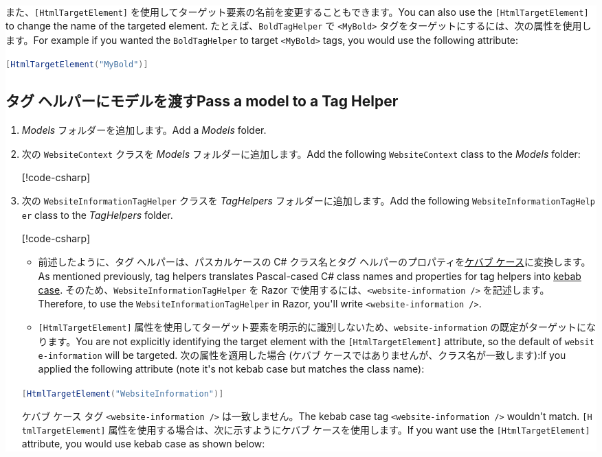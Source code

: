 <span data-ttu-id="d85f1-190">また、`[HtmlTargetElement]` を使用してターゲット要素の名前を変更することもできます。</span><span class="sxs-lookup"><span data-stu-id="d85f1-190">You can also use the `[HtmlTargetElement]` to change the name of the targeted element.</span></span> <span data-ttu-id="d85f1-191">たとえば、`BoldTagHelper` で `<MyBold>` タグをターゲットにするには、次の属性を使用します。</span><span class="sxs-lookup"><span data-stu-id="d85f1-191">For example if you wanted the `BoldTagHelper` to target `<MyBold>` tags, you would use the following attribute:</span></span>

```csharp
[HtmlTargetElement("MyBold")]
```

## <a name="pass-a-model-to-a-tag-helper"></a><span data-ttu-id="d85f1-192">タグ ヘルパーにモデルを渡す</span><span class="sxs-lookup"><span data-stu-id="d85f1-192">Pass a model to a Tag Helper</span></span>

1. <span data-ttu-id="d85f1-193">*Models* フォルダーを追加します。</span><span class="sxs-lookup"><span data-stu-id="d85f1-193">Add a *Models* folder.</span></span>

1. <span data-ttu-id="d85f1-194">次の `WebsiteContext` クラスを *Models* フォルダーに追加します。</span><span class="sxs-lookup"><span data-stu-id="d85f1-194">Add the following `WebsiteContext` class to the *Models* folder:</span></span>

   [!code-csharp[](authoring/sample/AuthoringTagHelpers/src/AuthoringTagHelpers/Models/WebsiteContext.cs)]

1. <span data-ttu-id="d85f1-195">次の `WebsiteInformationTagHelper` クラスを *TagHelpers* フォルダーに追加します。</span><span class="sxs-lookup"><span data-stu-id="d85f1-195">Add the following `WebsiteInformationTagHelper` class to the *TagHelpers* folder.</span></span>

   [!code-csharp[](authoring/sample/AuthoringTagHelpers/src/AuthoringTagHelpers/TagHelpers/WebsiteInformationTagHelper.cs)]

   * <span data-ttu-id="d85f1-196">前述したように、タグ ヘルパーは、パスカルケースの C# クラス名とタグ ヘルパーのプロパティを[ケバブ ケース](http://wiki.c2.com/?KebabCase)に変換します。</span><span class="sxs-lookup"><span data-stu-id="d85f1-196">As mentioned previously, tag helpers translates Pascal-cased C# class names and properties for tag helpers into [kebab case](http://wiki.c2.com/?KebabCase).</span></span> <span data-ttu-id="d85f1-197">そのため、`WebsiteInformationTagHelper` を Razor で使用するには、`<website-information />` を記述します。</span><span class="sxs-lookup"><span data-stu-id="d85f1-197">Therefore, to use the `WebsiteInformationTagHelper` in Razor, you'll write `<website-information />`.</span></span>

   * <span data-ttu-id="d85f1-198">`[HtmlTargetElement]` 属性を使用してターゲット要素を明示的に識別しないため、`website-information` の既定がターゲットになります。</span><span class="sxs-lookup"><span data-stu-id="d85f1-198">You are not explicitly identifying the target element with the `[HtmlTargetElement]` attribute, so the default of `website-information` will be targeted.</span></span> <span data-ttu-id="d85f1-199">次の属性を適用した場合 (ケバブ ケースではありませんが、クラス名が一致します):</span><span class="sxs-lookup"><span data-stu-id="d85f1-199">If you applied the following attribute (note it's not kebab case but matches the class name):</span></span>

   ```csharp
   [HtmlTargetElement("WebsiteInformation")]
   ```

   <span data-ttu-id="d85f1-200">ケバブ ケース タグ `<website-information />` は一致しません。</span><span class="sxs-lookup"><span data-stu-id="d85f1-200">The kebab case tag `<website-information />` wouldn't match.</span></span> <span data-ttu-id="d85f1-201">`[HtmlTargetElement]` 属性を使用する場合は、次に示すようにケバブ ケースを使用します。</span><span class="sxs-lookup"><span data-stu-id="d85f1-201">If you want use the `[HtmlTargetElement]` attribute, you would use kebab case as shown below:</span></span>
